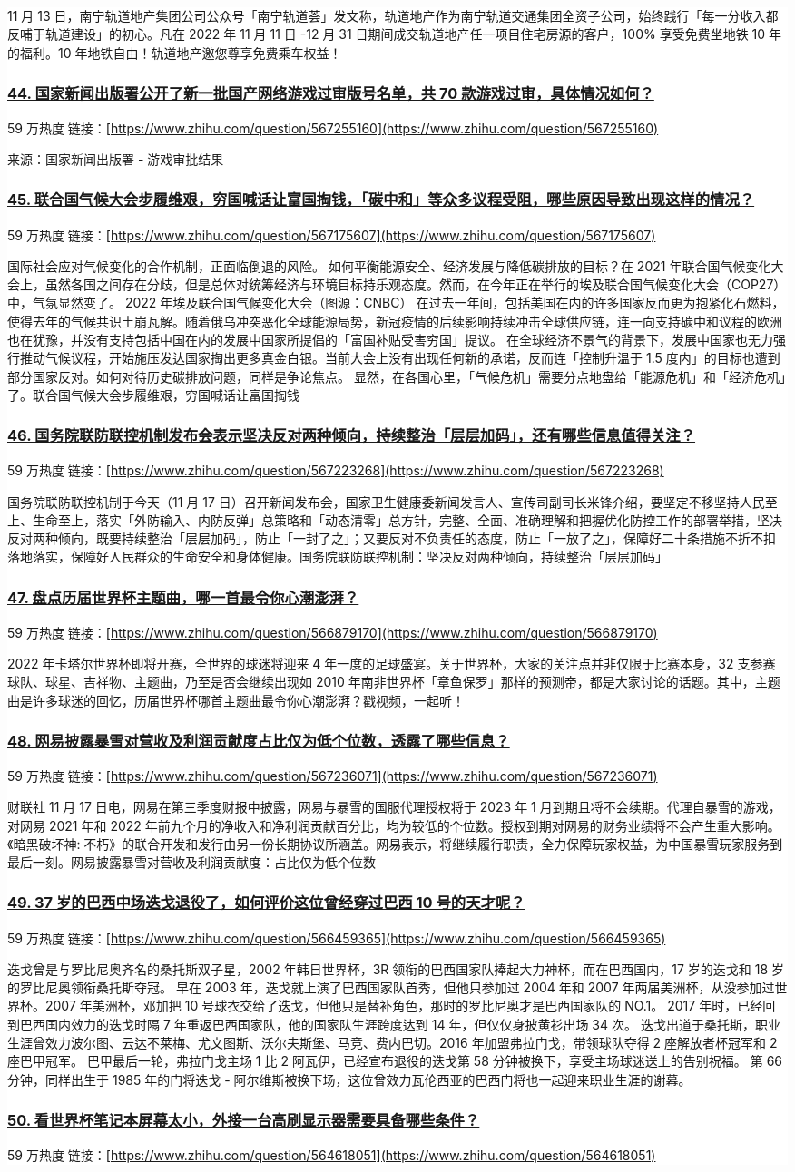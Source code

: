 11 月 13 日，南宁轨道地产集团公司公众号「南宁轨道荟」发文称，轨道地产作为南宁轨道交通集团全资子公司，始终践行「每一分收入都反哺于轨道建设」的初心。凡在 2022 年 11 月 11 日 -12 月 31 日期间成交轨道地产任一项目住宅房源的客户，100% 享受免费坐地铁 10 年的福利。10 年地铁自由！轨道地产邀您尊享免费乘车权益！

### [44. 国家新闻出版署公开了新一批国产网络游戏过审版号名单，共 70 款游戏过审，具体情况如何？](https://www.zhihu.com/question/567255160)
59 万热度 链接：[https://www.zhihu.com/question/567255160](https://www.zhihu.com/question/567255160)

来源：国家新闻出版署 - 游戏审批结果

### [45. 联合国气候大会步履维艰，穷国喊话让富国掏钱，「碳中和」等众多议程受阻，哪些原因导致出现这样的情况？](https://www.zhihu.com/question/567175607)
59 万热度 链接：[https://www.zhihu.com/question/567175607](https://www.zhihu.com/question/567175607)

国际社会应对气候变化的合作机制，正面临倒退的风险。 如何平衡能源安全、经济发展与降低碳排放的目标？在 2021 年联合国气候变化大会上，虽然各国之间存在分歧，但是总体对统筹经济与环境目标持乐观态度。然而，在今年正在举行的埃及联合国气候变化大会（COP27）中，气氛显然变了。 2022 年埃及联合国气候变化大会（图源：CNBC） 在过去一年间，包括美国在内的许多国家反而更为抱紧化石燃料，使得去年的气候共识土崩瓦解。随着俄乌冲突恶化全球能源局势，新冠疫情的后续影响持续冲击全球供应链，连一向支持碳中和议程的欧洲也在犹豫，并没有支持包括中国在内的发展中国家所提倡的「富国补贴受害穷国」提议。 在全球经济不景气的背景下，发展中国家也无力强行推动气候议程，开始施压发达国家掏出更多真金白银。当前大会上没有出现任何新的承诺，反而连「控制升温于 1.5 度内」的目标也遭到部分国家反对。如何对待历史碳排放问题，同样是争论焦点。 显然，在各国心里，「气候危机」需要分点地盘给「能源危机」和「经济危机」了。联合国气候大会步履维艰，穷国喊话让富国掏钱

### [46. 国务院联防联控机制发布会表示坚决反对两种倾向，持续整治「层层加码」，还有哪些信息值得关注？](https://www.zhihu.com/question/567223268)
59 万热度 链接：[https://www.zhihu.com/question/567223268](https://www.zhihu.com/question/567223268)

国务院联防联控机制于今天（11 月 17 日）召开新闻发布会，国家卫生健康委新闻发言人、宣传司副司长米锋介绍，要坚定不移坚持人民至上、生命至上，落实「外防输入、内防反弹」总策略和「动态清零」总方针，完整、全面、准确理解和把握优化防控工作的部署举措，坚决反对两种倾向，既要持续整治「层层加码」，防止「一封了之」；又要反对不负责任的态度，防止「一放了之」，保障好二十条措施不折不扣落地落实，保障好人民群众的生命安全和身体健康。国务院联防联控机制：坚决反对两种倾向，持续整治「层层加码」

### [47. 盘点历届世界杯主题曲，哪一首最令你心潮澎湃？](https://www.zhihu.com/question/566879170)
59 万热度 链接：[https://www.zhihu.com/question/566879170](https://www.zhihu.com/question/566879170)

2022 年卡塔尔世界杯即将开赛，全世界的球迷将迎来 4 年一度的足球盛宴。关于世界杯，大家的关注点并非仅限于比赛本身，32 支参赛球队、球星、吉祥物、主题曲，乃至是否会继续出现如 2010 年南非世界杯「章鱼保罗」那样的预测帝，都是大家讨论的话题。其中，主题曲是许多球迷的回忆，历届世界杯哪首主题曲最令你心潮澎湃？戳视频，一起听！

### [48. 网易披露暴雪对营收及利润贡献度占比仅为低个位数，透露了哪些信息？](https://www.zhihu.com/question/567236071)
59 万热度 链接：[https://www.zhihu.com/question/567236071](https://www.zhihu.com/question/567236071)

财联社 11 月 17 日电，网易在第三季度财报中披露，网易与暴雪的国服代理授权将于 2023 年 1 月到期且将不会续期。代理自暴雪的游戏，对网易 2021 年和 2022 年前九个月的净收入和净利润贡献百分比，均为较低的个位数。授权到期对网易的财务业绩将不会产生重大影响。《暗黑破坏神: 不朽》的联合开发和发行由另一份长期协议所涵盖。网易表示，将继续履行职责，全力保障玩家权益，为中国暴雪玩家服务到最后一刻。网易披露暴雪对营收及利润贡献度：占比仅为低个位数

### [49. 37 岁的巴西中场迭戈退役了，如何评价这位曾经穿过巴西 10 号的天才呢？](https://www.zhihu.com/question/566459365)
59 万热度 链接：[https://www.zhihu.com/question/566459365](https://www.zhihu.com/question/566459365)

迭戈曾是与罗比尼奥齐名的桑托斯双子星，2002 年韩日世界杯，3R 领衔的巴西国家队捧起大力神杯，而在巴西国内，17 岁的迭戈和 18 岁的罗比尼奥领衔桑托斯夺冠。 早在 2003 年，迭戈就上演了巴西国家队首秀，但他只参加过 2004 年和 2007 年两届美洲杯，从没参加过世界杯。2007 年美洲杯，邓加把 10 号球衣交给了迭戈，但他只是替补角色，那时的罗比尼奥才是巴西国家队的 NO.1。 2017 年时，已经回到巴西国内效力的迭戈时隔 7 年重返巴西国家队，他的国家队生涯跨度达到 14 年，但仅仅身披黄衫出场 34 次。 迭戈出道于桑托斯，职业生涯曾效力波尔图、云达不莱梅、尤文图斯、沃尔夫斯堡、马竞、费内巴切。2016 年加盟弗拉门戈，带领球队夺得 2 座解放者杯冠军和 2 座巴甲冠军。 巴甲最后一轮，弗拉门戈主场 1 比 2 阿瓦伊，已经宣布退役的迭戈第 58 分钟被换下，享受主场球迷送上的告别祝福。 第 66 分钟，同样出生于 1985 年的门将迭戈 - 阿尔维斯被换下场，这位曾效力瓦伦西亚的巴西门将也一起迎来职业生涯的谢幕。

### [50. 看世界杯笔记本屏幕太小，外接一台高刷显示器需要具备哪些条件？](https://www.zhihu.com/question/564618051)
59 万热度 链接：[https://www.zhihu.com/question/564618051](https://www.zhihu.com/question/564618051)



